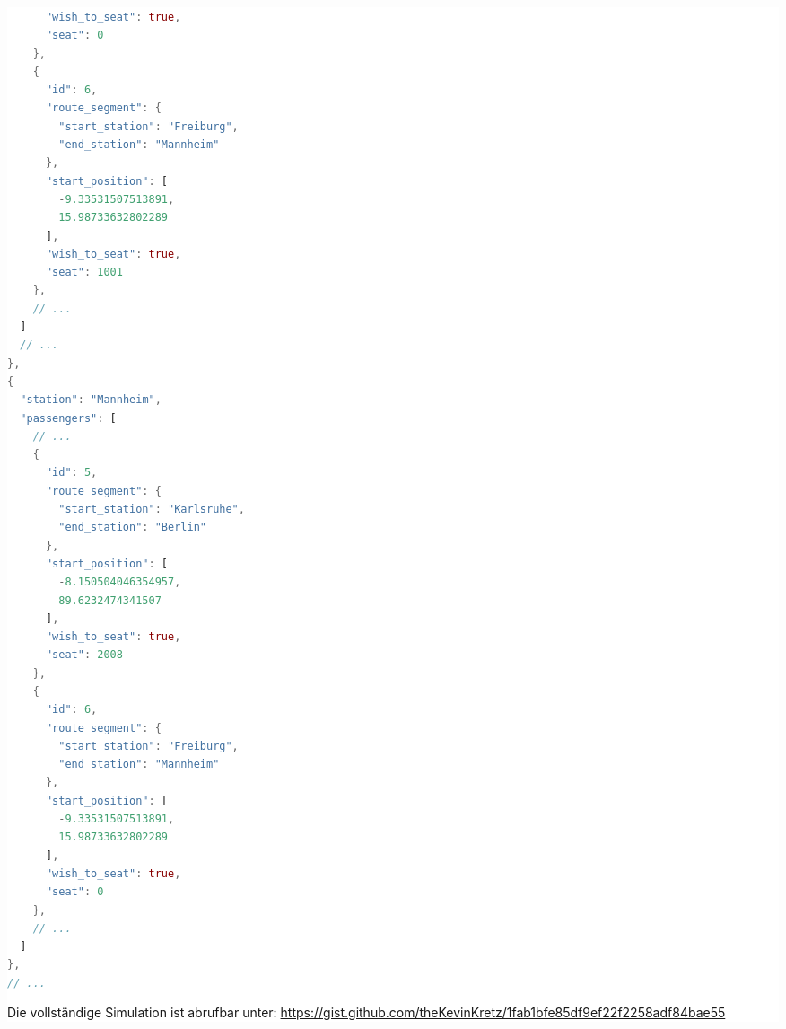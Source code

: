 ``` Rust
      "wish_to_seat": true,
      "seat": 0
    },
    {
      "id": 6,
      "route_segment": {
        "start_station": "Freiburg",
        "end_station": "Mannheim"
      },
      "start_position": [
        -9.33531507513891,
        15.98733632802289
      ],
      "wish_to_seat": true,
      "seat": 1001
    },
    // ...
  ]
  // ...
},
{
  "station": "Mannheim",
  "passengers": [
    // ...
    {
      "id": 5,
      "route_segment": {
        "start_station": "Karlsruhe",
        "end_station": "Berlin"
      },
      "start_position": [
        -8.150504046354957,
        89.6232474341507
      ],
      "wish_to_seat": true,
      "seat": 2008
    },
    {
      "id": 6,
      "route_segment": {
        "start_station": "Freiburg",
        "end_station": "Mannheim"
      },
      "start_position": [
        -9.33531507513891,
        15.98733632802289
      ],
      "wish_to_seat": true,
      "seat": 0
    },
    // ...
  ]
},
// ...
```
Die vollständige Simulation ist abrufbar unter: <https://gist.github.com/theKevinKretz/1fab1bfe85df9ef22f2258adf84bae55>
